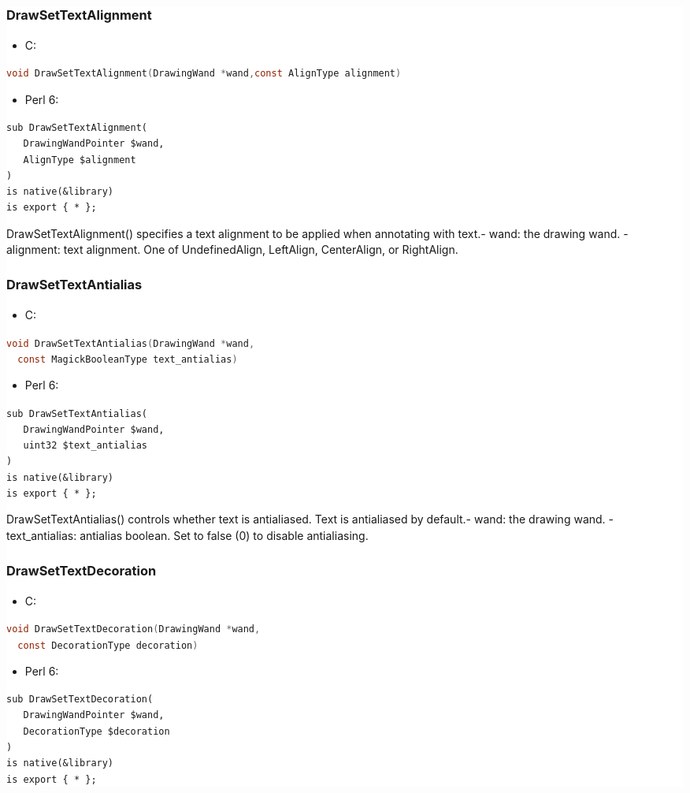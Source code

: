### DrawSetTextAlignment
- C:

```C
void DrawSetTextAlignment(DrawingWand *wand,const AlignType alignment)
```
- Perl 6:

```Perl6
sub DrawSetTextAlignment(
   DrawingWandPointer $wand,
   AlignType $alignment
)
is native(&library)
is export { * };
```

DrawSetTextAlignment() specifies a text alignment to be applied when annotating with text.- wand: the drawing wand. - alignment: text alignment.  One of UndefinedAlign, LeftAlign, CenterAlign, or RightAlign. 

### DrawSetTextAntialias
- C:

```C
void DrawSetTextAntialias(DrawingWand *wand,
  const MagickBooleanType text_antialias)
```
- Perl 6:

```Perl6
sub DrawSetTextAntialias(
   DrawingWandPointer $wand,
   uint32 $text_antialias
)
is native(&library)
is export { * };
```

DrawSetTextAntialias() controls whether text is antialiased.  Text is antialiased by default.- wand: the drawing wand. - text_antialias: antialias boolean. Set to false (0) to disable antialiasing. 

### DrawSetTextDecoration
- C:

```C
void DrawSetTextDecoration(DrawingWand *wand,
  const DecorationType decoration)
```
- Perl 6:

```Perl6
sub DrawSetTextDecoration(
   DrawingWandPointer $wand,
   DecorationType $decoration
)
is native(&library)
is export { * };
```
